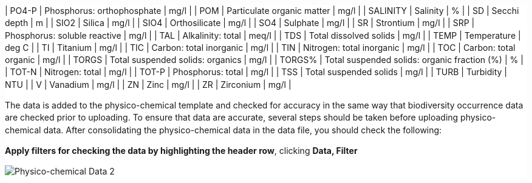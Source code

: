 | PO4-P | Phosphorus: orthophosphate | mg/l |
| POM | Particulate organic matter | mg/l |
| SALINITY | Salinity | % |
| SD | Secchi depth | m |
| SIO2 | Silica | mg/l |
| SIO4 | Orthosilicate | mg/l |
| SO4 | Sulphate | mg/l |
| SR | Strontium | mg/l |
| SRP | Phosphorus: soluble reactive | mg/l |
| TAL | Alkalinity: total | meq/l |
| TDS | Total dissolved solids | mg/l |
| TEMP | Temperature | deg C |
| TI | Titanium | mg/l |
| TIC | Carbon: total inorganic | mg/l |
| TIN | Nitrogen: total inorganic | mg/l |
| TOC | Carbon: total organic | mg/l |
| TORGS | Total suspended solids: organics | mg/l |
| TORGS% | Total suspended solids: organic fraction (%) | % |
| TOT-N | Nitrogen: total | mg/l |
| TOT-P | Phosphorus: total | mg/l |
| TSS | Total suspended solids | mg/l |
| TURB | Turbidity | NTU |
| V | Vanadium | mg/l |
| ZN | Zinc | mg/l |
| ZR | Zirconium | mg/l |

The data is added to the physico-chemical template and checked for accuracy in the same way that biodiversity occurrence data are checked prior to uploading. To ensure that data are accurate, several steps should be taken before uploading physico-chemical data.  After consolidating the physico-chemical data in the data file, you should check the following:

**Apply filters for checking the data by highlighting the header row**, clicking **Data, Filter**

![Physico-chemical Data 2](./img/physico-chemical-data-2.png)
